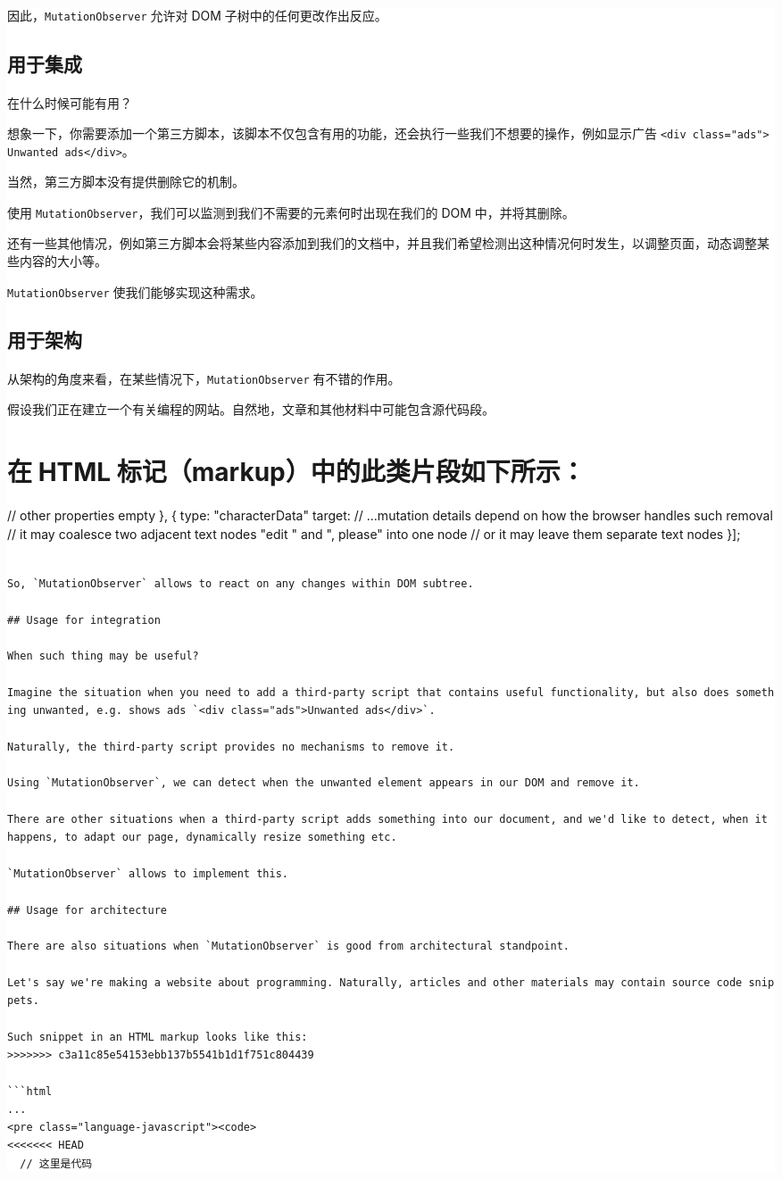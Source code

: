 因此，`MutationObserver` 允许对 DOM 子树中的任何更改作出反应。

## 用于集成

在什么时候可能有用？

想象一下，你需要添加一个第三方脚本，该脚本不仅包含有用的功能，还会执行一些我们不想要的操作，例如显示广告 `<div class="ads">Unwanted ads</div>`。

当然，第三方脚本没有提供删除它的机制。

使用 `MutationObserver`，我们可以监测到我们不需要的元素何时出现在我们的 DOM 中，并将其删除。

还有一些其他情况，例如第三方脚本会将某些内容添加到我们的文档中，并且我们希望检测出这种情况何时发生，以调整页面，动态调整某些内容的大小等。

`MutationObserver` 使我们能够实现这种需求。

## 用于架构

从架构的角度来看，在某些情况下，`MutationObserver` 有不错的作用。

假设我们正在建立一个有关编程的网站。自然地，文章和其他材料中可能包含源代码段。

在 HTML 标记（markup）中的此类片段如下所示：
=======
  // other properties empty
}, {
  type: "characterData"
  target: <text node>
  // ...mutation details depend on how the browser handles such removal
  // it may coalesce two adjacent text nodes "edit " and ", please" into one node
  // or it may leave them separate text nodes
}];
```

So, `MutationObserver` allows to react on any changes within DOM subtree.

## Usage for integration

When such thing may be useful?

Imagine the situation when you need to add a third-party script that contains useful functionality, but also does something unwanted, e.g. shows ads `<div class="ads">Unwanted ads</div>`.

Naturally, the third-party script provides no mechanisms to remove it.

Using `MutationObserver`, we can detect when the unwanted element appears in our DOM and remove it.

There are other situations when a third-party script adds something into our document, and we'd like to detect, when it happens, to adapt our page, dynamically resize something etc.

`MutationObserver` allows to implement this.

## Usage for architecture

There are also situations when `MutationObserver` is good from architectural standpoint.

Let's say we're making a website about programming. Naturally, articles and other materials may contain source code snippets.

Such snippet in an HTML markup looks like this:
>>>>>>> c3a11c85e54153ebb137b5541b1d1f751c804439

```html
...
<pre class="language-javascript"><code>
<<<<<<< HEAD
  // 这里是代码
```
